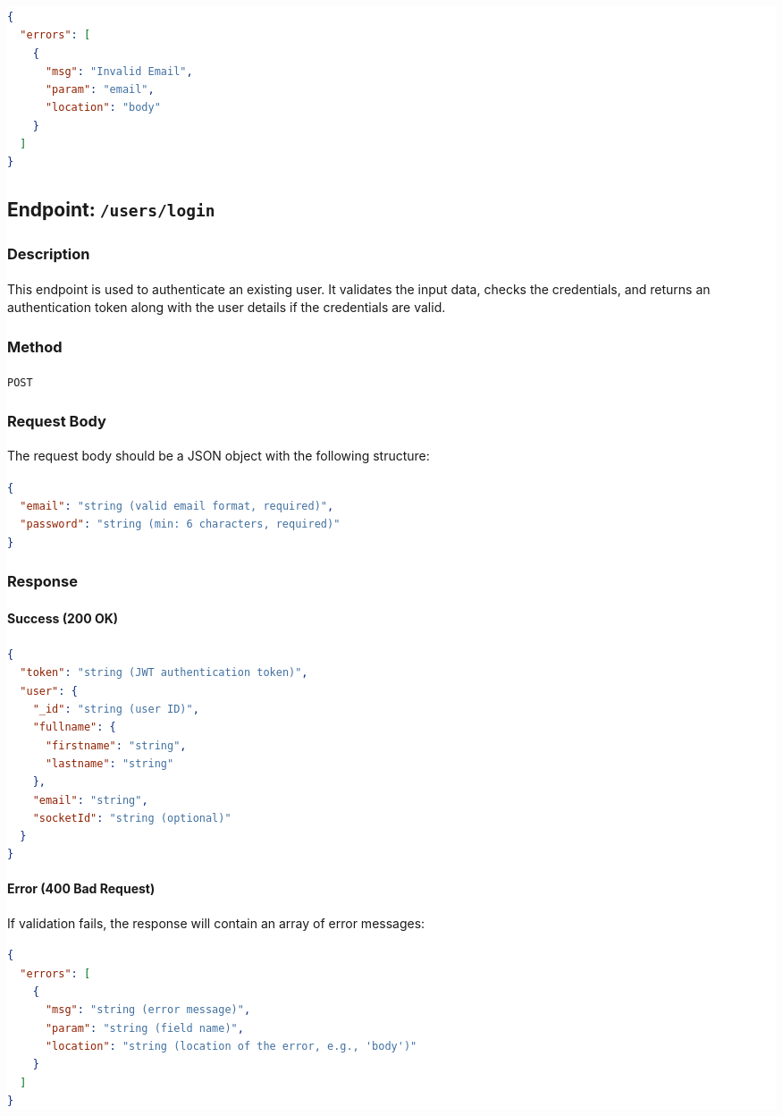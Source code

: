 ```json
{
  "errors": [
    {
      "msg": "Invalid Email",
      "param": "email",
      "location": "body"
    }
  ]
}
```

## Endpoint: `/users/login`

### Description

This endpoint is used to authenticate an existing user. It validates the input data, checks the credentials, and returns an authentication token along with the user details if the credentials are valid.

### Method
`POST`

### Request Body
The request body should be a JSON object with the following structure:

```json
{
  "email": "string (valid email format, required)",
  "password": "string (min: 6 characters, required)"
}
```

### Response

#### Success (200 OK)
```json
{
  "token": "string (JWT authentication token)",
  "user": {
    "_id": "string (user ID)",
    "fullname": {
      "firstname": "string",
      "lastname": "string"
    },
    "email": "string",
    "socketId": "string (optional)"
  }
}
```

#### Error (400 Bad Request)
If validation fails, the response will contain an array of error messages:
```json
{
  "errors": [
    {
      "msg": "string (error message)",
      "param": "string (field name)",
      "location": "string (location of the error, e.g., 'body')"
    }
  ]
}
```
